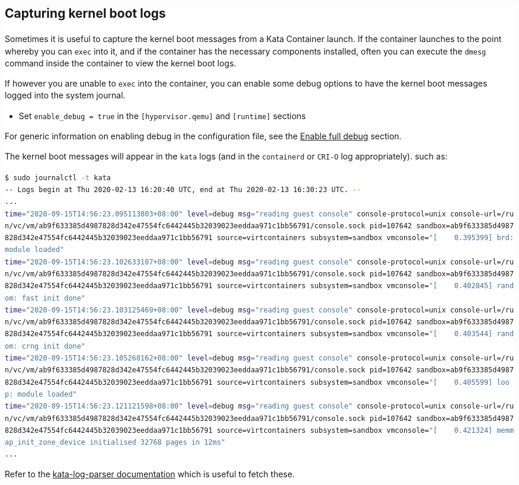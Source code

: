 ## Capturing kernel boot logs

Sometimes it is useful to capture the kernel boot messages from a Kata Container
launch. If the container launches to the point whereby you can `exec` into it, and
if the container has the necessary components installed, often you can execute the `dmesg`
command inside the container to view the kernel boot logs.

If however you are unable to `exec` into the container, you can enable some debug
options to have the kernel boot messages logged into the system journal.

- Set `enable_debug = true` in the `[hypervisor.qemu]` and `[runtime]` sections

For generic information on enabling debug in the configuration file, see the
[Enable full debug](#enable-full-debug) section.

The kernel boot messages will appear in the `kata` logs (and in the `containerd` or `CRI-O` log appropriately).
such as:

```bash
$ sudo journalctl -t kata
-- Logs begin at Thu 2020-02-13 16:20:40 UTC, end at Thu 2020-02-13 16:30:23 UTC. --
...
time="2020-09-15T14:56:23.095113803+08:00" level=debug msg="reading guest console" console-protocol=unix console-url=/run/vc/vm/ab9f633385d4987828d342e47554fc6442445b32039023eeddaa971c1bb56791/console.sock pid=107642 sandbox=ab9f633385d4987828d342e47554fc6442445b32039023eeddaa971c1bb56791 source=virtcontainers subsystem=sandbox vmconsole="[    0.395399] brd: module loaded"
time="2020-09-15T14:56:23.102633107+08:00" level=debug msg="reading guest console" console-protocol=unix console-url=/run/vc/vm/ab9f633385d4987828d342e47554fc6442445b32039023eeddaa971c1bb56791/console.sock pid=107642 sandbox=ab9f633385d4987828d342e47554fc6442445b32039023eeddaa971c1bb56791 source=virtcontainers subsystem=sandbox vmconsole="[    0.402845] random: fast init done"
time="2020-09-15T14:56:23.103125469+08:00" level=debug msg="reading guest console" console-protocol=unix console-url=/run/vc/vm/ab9f633385d4987828d342e47554fc6442445b32039023eeddaa971c1bb56791/console.sock pid=107642 sandbox=ab9f633385d4987828d342e47554fc6442445b32039023eeddaa971c1bb56791 source=virtcontainers subsystem=sandbox vmconsole="[    0.403544] random: crng init done"
time="2020-09-15T14:56:23.105268162+08:00" level=debug msg="reading guest console" console-protocol=unix console-url=/run/vc/vm/ab9f633385d4987828d342e47554fc6442445b32039023eeddaa971c1bb56791/console.sock pid=107642 sandbox=ab9f633385d4987828d342e47554fc6442445b32039023eeddaa971c1bb56791 source=virtcontainers subsystem=sandbox vmconsole="[    0.405599] loop: module loaded"
time="2020-09-15T14:56:23.121121598+08:00" level=debug msg="reading guest console" console-protocol=unix console-url=/run/vc/vm/ab9f633385d4987828d342e47554fc6442445b32039023eeddaa971c1bb56791/console.sock pid=107642 sandbox=ab9f633385d4987828d342e47554fc6442445b32039023eeddaa971c1bb56791 source=virtcontainers subsystem=sandbox vmconsole="[    0.421324] memmap_init_zone_device initialised 32768 pages in 12ms"
...
```
Refer to the [kata-log-parser documentation](../src/tools/log-parser/README.md) which is useful to fetch these.
